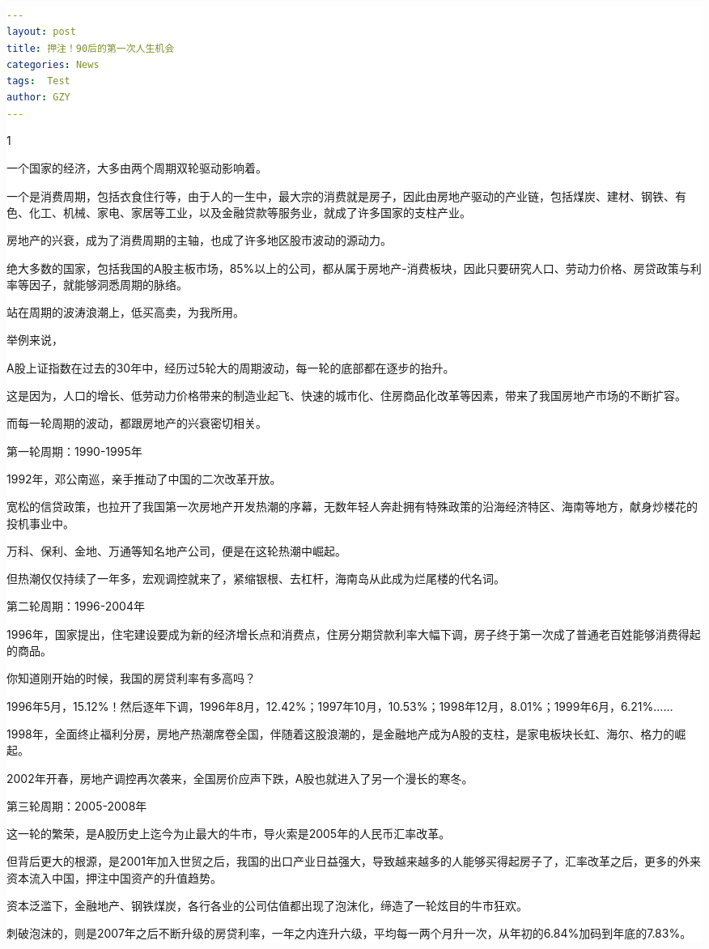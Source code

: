 ```yaml
---
layout: post
title: 押注！90后的第一次人生机会
categories: News
tags:  Test
author: GZY
---
```


1

一个国家的经济，大多由两个周期双轮驱动影响着。

一个是消费周期，包括衣食住行等，由于人的一生中，最大宗的消费就是房子，因此由房地产驱动的产业链，包括煤炭、建材、钢铁、有色、化工、机械、家电、家居等工业，以及金融贷款等服务业，就成了许多国家的支柱产业。

房地产的兴衰，成为了消费周期的主轴，也成了许多地区股市波动的源动力。

绝大多数的国家，包括我国的A股主板市场，85%以上的公司，都从属于房地产-消费板块，因此只要研究人口、劳动力价格、房贷政策与利率等因子，就能够洞悉周期的脉络。

站在周期的波涛浪潮上，低买高卖，为我所用。

举例来说，

A股上证指数在过去的30年中，经历过5轮大的周期波动，每一轮的底部都在逐步的抬升。

这是因为，人口的增长、低劳动力价格带来的制造业起飞、快速的城市化、住房商品化改革等因素，带来了我国房地产市场的不断扩容。

而每一轮周期的波动，都跟房地产的兴衰密切相关。

第一轮周期：1990-1995年

1992年，邓公南巡，亲手推动了中国的二次改革开放。

宽松的信贷政策，也拉开了我国第一次房地产开发热潮的序幕，无数年轻人奔赴拥有特殊政策的沿海经济特区、海南等地方，献身炒楼花的投机事业中。

万科、保利、金地、万通等知名地产公司，便是在这轮热潮中崛起。

但热潮仅仅持续了一年多，宏观调控就来了，紧缩银根、去杠杆，海南岛从此成为烂尾楼的代名词。

第二轮周期：1996-2004年

1996年，国家提出，住宅建设要成为新的经济增长点和消费点，住房分期贷款利率大幅下调，房子终于第一次成了普通老百姓能够消费得起的商品。

你知道刚开始的时候，我国的房贷利率有多高吗？

1996年5月，15.12%！然后逐年下调，1996年8月，12.42%；1997年10月，10.53%；1998年12月，8.01%；1999年6月，6.21%……

1998年，全面终止福利分房，房地产热潮席卷全国，伴随着这股浪潮的，是金融地产成为A股的支柱，是家电板块长虹、海尔、格力的崛起。

2002年开春，房地产调控再次袭来，全国房价应声下跌，A股也就进入了另一个漫长的寒冬。

第三轮周期：2005-2008年

这一轮的繁荣，是A股历史上迄今为止最大的牛市，导火索是2005年的人民币汇率改革。

但背后更大的根源，是2001年加入世贸之后，我国的出口产业日益强大，导致越来越多的人能够买得起房子了，汇率改革之后，更多的外来资本流入中国，押注中国资产的升值趋势。

资本泛滥下，金融地产、钢铁煤炭，各行各业的公司估值都出现了泡沫化，缔造了一轮炫目的牛市狂欢。

刺破泡沫的，则是2007年之后不断升级的房贷利率，一年之内连升六级，平均每一两个月升一次，从年初的6.84%加码到年底的7.83%。
